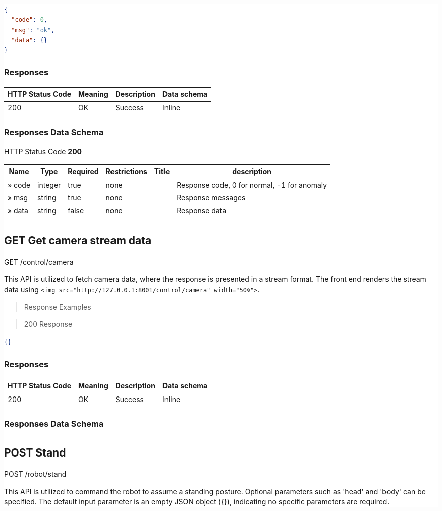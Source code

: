 ```json
{
  "code": 0,
  "msg": "ok",
  "data": {}
}
```

### Responses

| HTTP Status Code | Meaning                                                 | Description | Data schema |
| ---------------- | ------------------------------------------------------- | ----------- | ----------- |
| 200              | [OK](https://tools.ietf.org/html/rfc7231#section-6.3.1) | Success     | Inline      |

### Responses Data Schema

HTTP Status Code **200**

| Name   | Type    | Required | Restrictions | Title | description                                 |
| ------ | ------- | -------- | ------------ | ----- | ------------------------------------------- |
| » code | integer | true     | none         |       | Response code, 0 for normal, -1 for anomaly |
| » msg  | string  | true     | none         |       | Response messages                           |
| » data | string  | false    | none         |       | Response data                               |

## GET Get camera stream data

GET /control/camera

This API is utilized to fetch camera data, where the response is presented in a stream format. The front end renders the stream data using `<img src="http://127.0.0.1:8001/control/camera" width="50%">`.

> Response Examples

> 200 Response

```json
{}
```

### Responses

| HTTP Status Code | Meaning                                                 | Description | Data schema |
| ---------------- | ------------------------------------------------------- | ----------- | ----------- |
| 200              | [OK](https://tools.ietf.org/html/rfc7231#section-6.3.1) | Success     | Inline      |

### Responses Data Schema

## POST Stand

POST /robot/stand

This API is utilized to command the robot to assume a standing posture. Optional parameters such as 'head' and 'body' can be specified. The default input parameter is an empty JSON object ({}), indicating no specific parameters are required.
